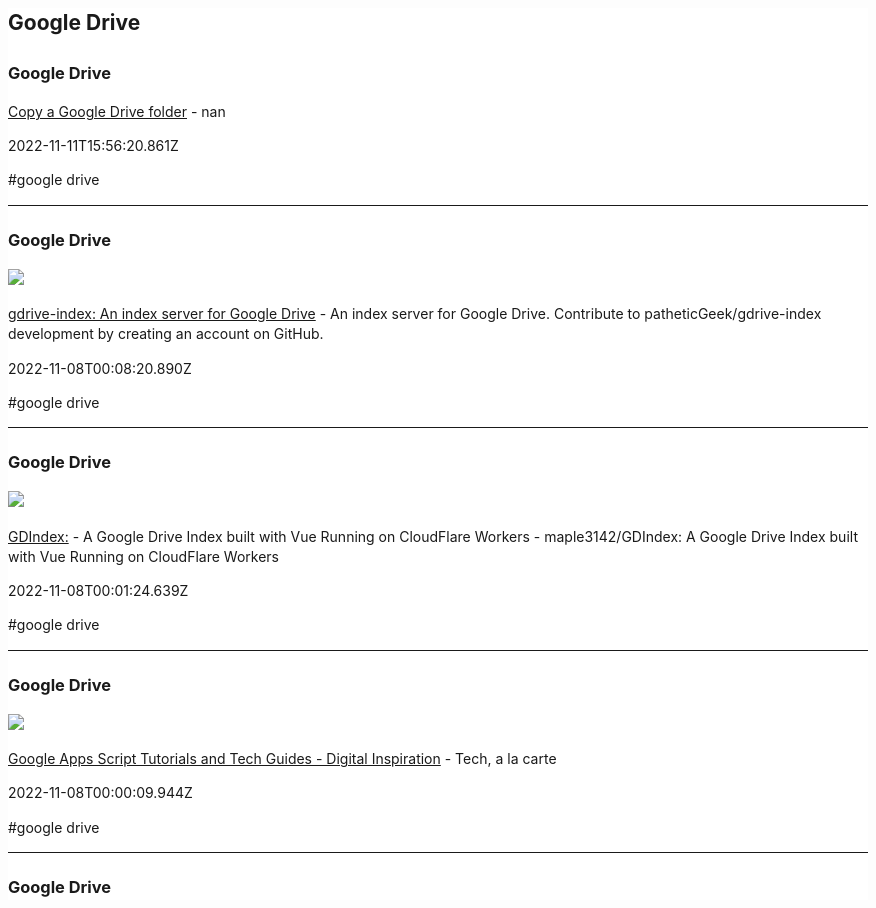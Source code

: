 ## Google Drive

### Google Drive

[Copy a Google Drive folder](https://script.google.com/macros/s/AKfycbxbGNGajrxv-HbX2sVY2OTu7yj9VvxlOMOeQblZFuq7rYm7uyo/exec) - nan

2022-11-11T15:56:20.861Z

#google drive

---

### Google Drive

![](https://opengraph.githubassets.com/2243d33c725f9ca87a6151a3f2c7ba82ee9fb7841638e3079c71165c22628240/patheticGeek/gdrive-index)

[gdrive-index: An index server for Google Drive](https://github.com/patheticGeek/gdrive-index) - An index server for Google Drive. Contribute to patheticGeek/gdrive-index development by creating an account on GitHub.

2022-11-08T00:08:20.890Z

#google drive

---

### Google Drive

![](https://opengraph.githubassets.com/c62ee417422b49052dc1e3d22dbbceb54b70e47a4780f26823bab81b23c8cf65/maple3142/GDIndex)

[GDIndex:](https://github.com/maple3142/GDIndex) - A Google Drive Index built with Vue Running on CloudFlare Workers - maple3142/GDIndex: A Google Drive Index built with Vue Running on CloudFlare Workers

2022-11-08T00:01:24.639Z

#google drive

---

### Google Drive

![](https://www.labnol.org/og/default.png)

[Google Apps Script Tutorials and Tech Guides - Digital Inspiration](https://www.labnol.org/topic/google-apps-script) - Tech, a la carte

2022-11-08T00:00:09.944Z

#google drive

---

### Google Drive
